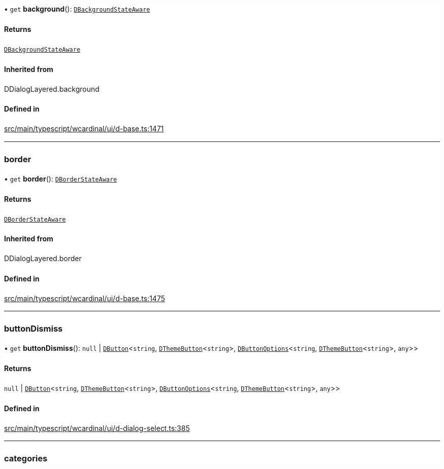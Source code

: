• `get` **background**(): [`DBackgroundStateAware`](../interfaces/DBackgroundStateAware.md)

#### Returns

[`DBackgroundStateAware`](../interfaces/DBackgroundStateAware.md)

#### Inherited from

DDialogLayered.background

#### Defined in

[src/main/typescript/wcardinal/ui/d-base.ts:1471](https://github.com/winter-cardinal/winter-cardinal-ui/blob/v0.442.0/src/main/typescript/wcardinal/ui/d-base.ts#L1471)

___

### border

• `get` **border**(): [`DBorderStateAware`](../interfaces/DBorderStateAware.md)

#### Returns

[`DBorderStateAware`](../interfaces/DBorderStateAware.md)

#### Inherited from

DDialogLayered.border

#### Defined in

[src/main/typescript/wcardinal/ui/d-base.ts:1475](https://github.com/winter-cardinal/winter-cardinal-ui/blob/v0.442.0/src/main/typescript/wcardinal/ui/d-base.ts#L1475)

___

### buttonDismiss

• `get` **buttonDismiss**(): ``null`` \| [`DButton`](DButton.md)\<`string`, [`DThemeButton`](../interfaces/DThemeButton.md)\<`string`\>, [`DButtonOptions`](../interfaces/DButtonOptions.md)\<`string`, [`DThemeButton`](../interfaces/DThemeButton.md)\<`string`\>, `any`\>\>

#### Returns

``null`` \| [`DButton`](DButton.md)\<`string`, [`DThemeButton`](../interfaces/DThemeButton.md)\<`string`\>, [`DButtonOptions`](../interfaces/DButtonOptions.md)\<`string`, [`DThemeButton`](../interfaces/DThemeButton.md)\<`string`\>, `any`\>\>

#### Defined in

[src/main/typescript/wcardinal/ui/d-dialog-select.ts:385](https://github.com/winter-cardinal/winter-cardinal-ui/blob/v0.442.0/src/main/typescript/wcardinal/ui/d-dialog-select.ts#L385)

___

### categories
